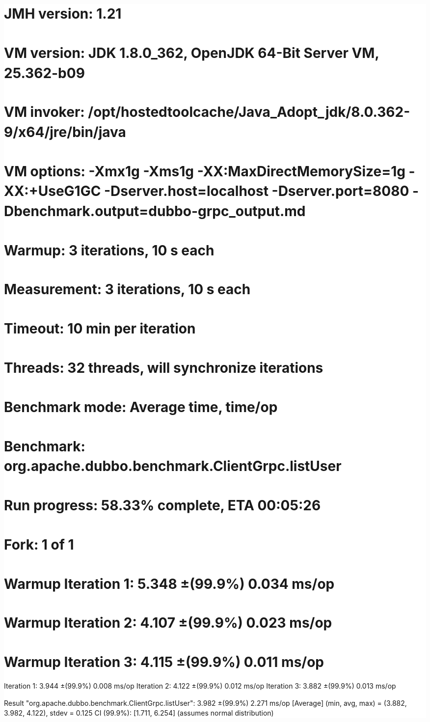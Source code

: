 
# JMH version: 1.21
# VM version: JDK 1.8.0_362, OpenJDK 64-Bit Server VM, 25.362-b09
# VM invoker: /opt/hostedtoolcache/Java_Adopt_jdk/8.0.362-9/x64/jre/bin/java
# VM options: -Xmx1g -Xms1g -XX:MaxDirectMemorySize=1g -XX:+UseG1GC -Dserver.host=localhost -Dserver.port=8080 -Dbenchmark.output=dubbo-grpc_output.md
# Warmup: 3 iterations, 10 s each
# Measurement: 3 iterations, 10 s each
# Timeout: 10 min per iteration
# Threads: 32 threads, will synchronize iterations
# Benchmark mode: Average time, time/op
# Benchmark: org.apache.dubbo.benchmark.ClientGrpc.listUser

# Run progress: 58.33% complete, ETA 00:05:26
# Fork: 1 of 1
# Warmup Iteration   1: 5.348 ±(99.9%) 0.034 ms/op
# Warmup Iteration   2: 4.107 ±(99.9%) 0.023 ms/op
# Warmup Iteration   3: 4.115 ±(99.9%) 0.011 ms/op
Iteration   1: 3.944 ±(99.9%) 0.008 ms/op
Iteration   2: 4.122 ±(99.9%) 0.012 ms/op
Iteration   3: 3.882 ±(99.9%) 0.013 ms/op


Result "org.apache.dubbo.benchmark.ClientGrpc.listUser":
  3.982 ±(99.9%) 2.271 ms/op [Average]
  (min, avg, max) = (3.882, 3.982, 4.122), stdev = 0.125
  CI (99.9%): [1.711, 6.254] (assumes normal distribution)
